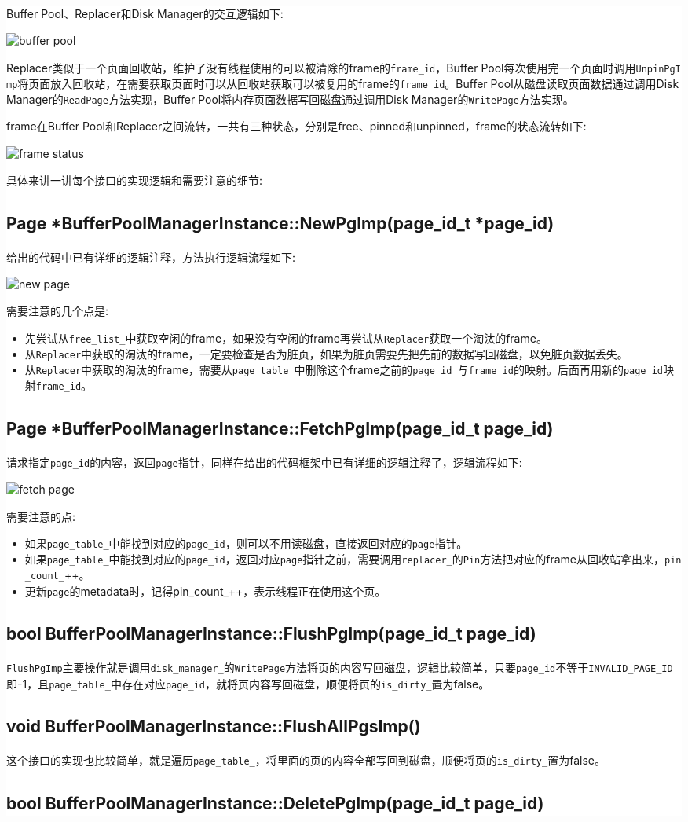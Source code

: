 Buffer Pool、Replacer和Disk Manager的交互逻辑如下:

![buffer pool](https://images-1253386616.cos.ap-guangzhou.myqcloud.com/buffer%20pool.png)

Replacer类似于一个页面回收站，维护了没有线程使用的可以被清除的frame的`frame_id`，Buffer Pool每次使用完一个页面时调用`UnpinPgImp`将页面放入回收站，在需要获取页面时可以从回收站获取可以被复用的frame的`frame_id`。Buffer Pool从磁盘读取页面数据通过调用Disk Manager的`ReadPage`方法实现，Buffer Pool将内存页面数据写回磁盘通过调用Disk Manager的`WritePage`方法实现。

frame在Buffer Pool和Replacer之间流转，一共有三种状态，分别是free、pinned和unpinned，frame的状态流转如下:

![frame status](https://images-1253386616.cos.ap-guangzhou.myqcloud.com/frame%20status.png)

具体来讲一讲每个接口的实现逻辑和需要注意的细节:

## Page *BufferPoolManagerInstance::NewPgImp(page_id_t *page_id)

给出的代码中已有详细的逻辑注释，方法执行逻辑流程如下:

![new page](https://images-1253386616.cos.ap-guangzhou.myqcloud.com/new%20page.png)

需要注意的几个点是:

* 先尝试从`free_list_`中获取空闲的frame，如果没有空闲的frame再尝试从`Replacer`获取一个淘汰的frame。
* 从`Replacer`中获取的淘汰的frame，一定要检查是否为脏页，如果为脏页需要先把先前的数据写回磁盘，以免脏页数据丢失。
* 从`Replacer`中获取的淘汰的frame，需要从`page_table_`中删除这个frame之前的`page_id_`与`frame_id`的映射。后面再用新的`page_id`映射`frame_id`。

## Page *BufferPoolManagerInstance::FetchPgImp(page_id_t page_id)

请求指定`page_id`的内容，返回`page`指针，同样在给出的代码框架中已有详细的逻辑注释了，逻辑流程如下:

![fetch page](https://images-1253386616.cos.ap-guangzhou.myqcloud.com/fetch%20page.png)

需要注意的点:

* 如果`page_table_`中能找到对应的`page_id`，则可以不用读磁盘，直接返回对应的`page`指针。
* 如果`page_table_`中能找到对应的`page_id`，返回对应`page`指针之前，需要调用`replacer_`的`Pin`方法把对应的frame从回收站拿出来，`pin_count_`++。
* 更新`page`的metadata时，记得pin_count_++，表示线程正在使用这个页。

## bool BufferPoolManagerInstance::FlushPgImp(page_id_t page_id)

`FlushPgImp`主要操作就是调用`disk_manager_`的`WritePage`方法将页的内容写回磁盘，逻辑比较简单，只要`page_id`不等于`INVALID_PAGE_ID`即-1，且`page_table_`中存在对应`page_id`，就将页内容写回磁盘，顺便将页的`is_dirty_`置为false。

## void BufferPoolManagerInstance::FlushAllPgsImp()

这个接口的实现也比较简单，就是遍历`page_table_`，将里面的页的内容全部写回到磁盘，顺便将页的`is_dirty_`置为false。

## bool BufferPoolManagerInstance::DeletePgImp(page_id_t page_id)
